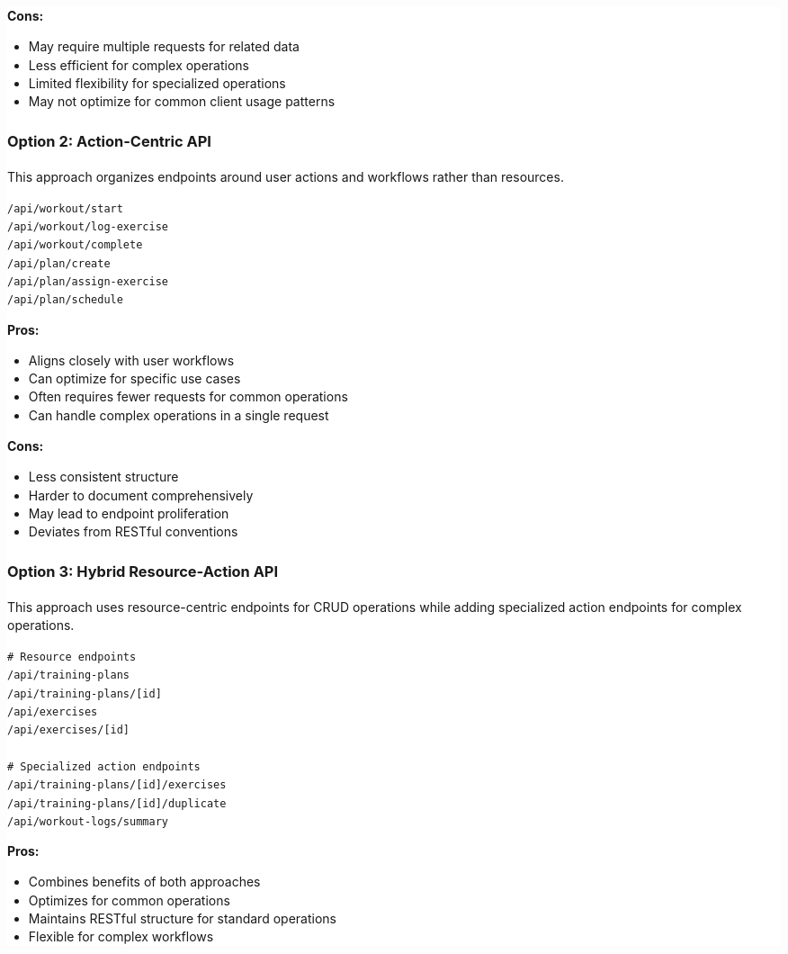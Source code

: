 **Cons:**

- May require multiple requests for related data
- Less efficient for complex operations
- Limited flexibility for specialized operations
- May not optimize for common client usage patterns

### Option 2: Action-Centric API

This approach organizes endpoints around user actions and workflows rather than resources.

```
/api/workout/start
/api/workout/log-exercise
/api/workout/complete
/api/plan/create
/api/plan/assign-exercise
/api/plan/schedule
```

**Pros:**

- Aligns closely with user workflows
- Can optimize for specific use cases
- Often requires fewer requests for common operations
- Can handle complex operations in a single request

**Cons:**

- Less consistent structure
- Harder to document comprehensively
- May lead to endpoint proliferation
- Deviates from RESTful conventions

### Option 3: Hybrid Resource-Action API

This approach uses resource-centric endpoints for CRUD operations while adding specialized action endpoints for complex operations.

```
# Resource endpoints
/api/training-plans
/api/training-plans/[id]
/api/exercises
/api/exercises/[id]

# Specialized action endpoints
/api/training-plans/[id]/exercises
/api/training-plans/[id]/duplicate
/api/workout-logs/summary
```

**Pros:**

- Combines benefits of both approaches
- Optimizes for common operations
- Maintains RESTful structure for standard operations
- Flexible for complex workflows
